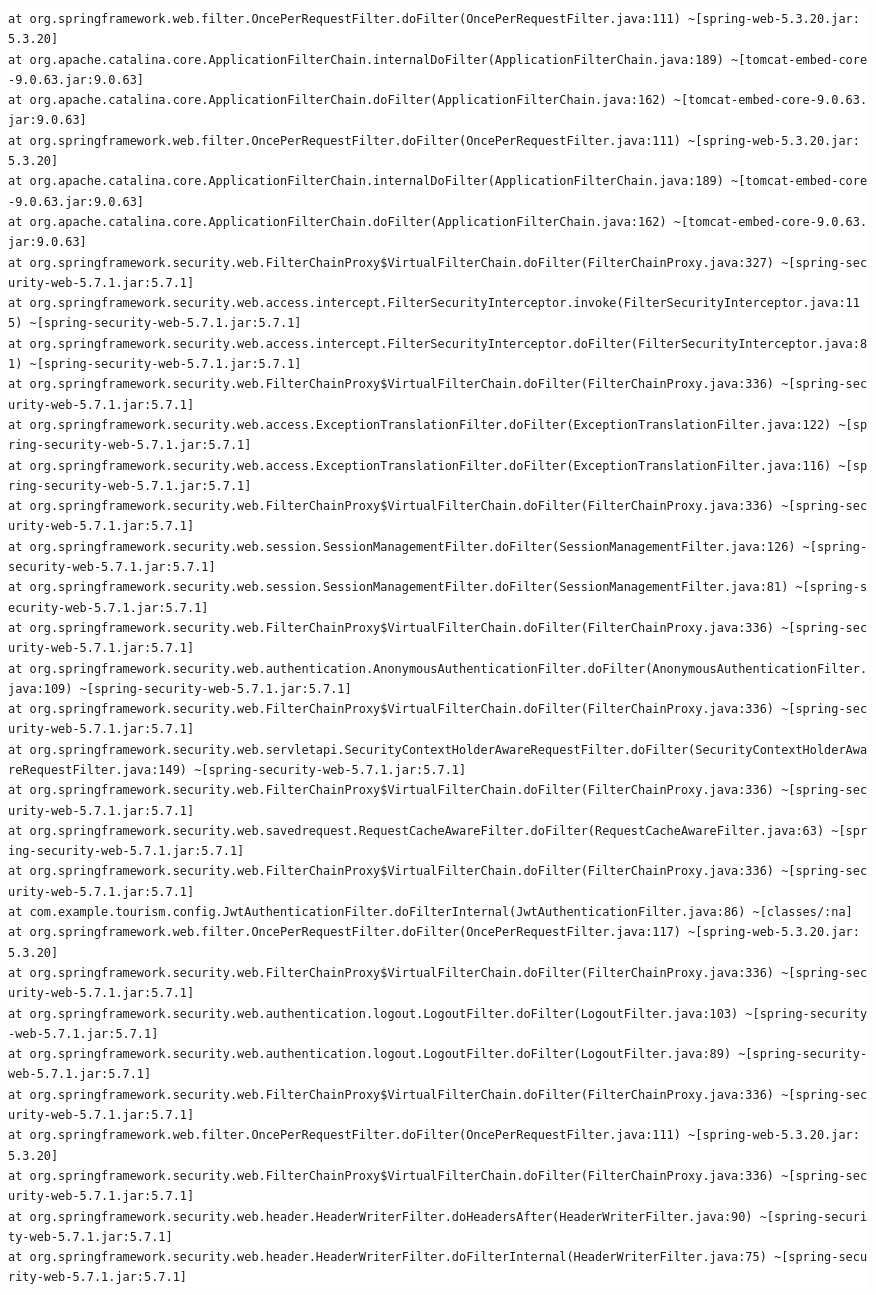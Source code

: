 	at org.springframework.web.filter.OncePerRequestFilter.doFilter(OncePerRequestFilter.java:111) ~[spring-web-5.3.20.jar:5.3.20]
	at org.apache.catalina.core.ApplicationFilterChain.internalDoFilter(ApplicationFilterChain.java:189) ~[tomcat-embed-core-9.0.63.jar:9.0.63]
	at org.apache.catalina.core.ApplicationFilterChain.doFilter(ApplicationFilterChain.java:162) ~[tomcat-embed-core-9.0.63.jar:9.0.63]
	at org.springframework.web.filter.OncePerRequestFilter.doFilter(OncePerRequestFilter.java:111) ~[spring-web-5.3.20.jar:5.3.20]
	at org.apache.catalina.core.ApplicationFilterChain.internalDoFilter(ApplicationFilterChain.java:189) ~[tomcat-embed-core-9.0.63.jar:9.0.63]
	at org.apache.catalina.core.ApplicationFilterChain.doFilter(ApplicationFilterChain.java:162) ~[tomcat-embed-core-9.0.63.jar:9.0.63]
	at org.springframework.security.web.FilterChainProxy$VirtualFilterChain.doFilter(FilterChainProxy.java:327) ~[spring-security-web-5.7.1.jar:5.7.1]
	at org.springframework.security.web.access.intercept.FilterSecurityInterceptor.invoke(FilterSecurityInterceptor.java:115) ~[spring-security-web-5.7.1.jar:5.7.1]
	at org.springframework.security.web.access.intercept.FilterSecurityInterceptor.doFilter(FilterSecurityInterceptor.java:81) ~[spring-security-web-5.7.1.jar:5.7.1]
	at org.springframework.security.web.FilterChainProxy$VirtualFilterChain.doFilter(FilterChainProxy.java:336) ~[spring-security-web-5.7.1.jar:5.7.1]
	at org.springframework.security.web.access.ExceptionTranslationFilter.doFilter(ExceptionTranslationFilter.java:122) ~[spring-security-web-5.7.1.jar:5.7.1]
	at org.springframework.security.web.access.ExceptionTranslationFilter.doFilter(ExceptionTranslationFilter.java:116) ~[spring-security-web-5.7.1.jar:5.7.1]
	at org.springframework.security.web.FilterChainProxy$VirtualFilterChain.doFilter(FilterChainProxy.java:336) ~[spring-security-web-5.7.1.jar:5.7.1]
	at org.springframework.security.web.session.SessionManagementFilter.doFilter(SessionManagementFilter.java:126) ~[spring-security-web-5.7.1.jar:5.7.1]
	at org.springframework.security.web.session.SessionManagementFilter.doFilter(SessionManagementFilter.java:81) ~[spring-security-web-5.7.1.jar:5.7.1]
	at org.springframework.security.web.FilterChainProxy$VirtualFilterChain.doFilter(FilterChainProxy.java:336) ~[spring-security-web-5.7.1.jar:5.7.1]
	at org.springframework.security.web.authentication.AnonymousAuthenticationFilter.doFilter(AnonymousAuthenticationFilter.java:109) ~[spring-security-web-5.7.1.jar:5.7.1]
	at org.springframework.security.web.FilterChainProxy$VirtualFilterChain.doFilter(FilterChainProxy.java:336) ~[spring-security-web-5.7.1.jar:5.7.1]
	at org.springframework.security.web.servletapi.SecurityContextHolderAwareRequestFilter.doFilter(SecurityContextHolderAwareRequestFilter.java:149) ~[spring-security-web-5.7.1.jar:5.7.1]
	at org.springframework.security.web.FilterChainProxy$VirtualFilterChain.doFilter(FilterChainProxy.java:336) ~[spring-security-web-5.7.1.jar:5.7.1]
	at org.springframework.security.web.savedrequest.RequestCacheAwareFilter.doFilter(RequestCacheAwareFilter.java:63) ~[spring-security-web-5.7.1.jar:5.7.1]
	at org.springframework.security.web.FilterChainProxy$VirtualFilterChain.doFilter(FilterChainProxy.java:336) ~[spring-security-web-5.7.1.jar:5.7.1]
	at com.example.tourism.config.JwtAuthenticationFilter.doFilterInternal(JwtAuthenticationFilter.java:86) ~[classes/:na]
	at org.springframework.web.filter.OncePerRequestFilter.doFilter(OncePerRequestFilter.java:117) ~[spring-web-5.3.20.jar:5.3.20]
	at org.springframework.security.web.FilterChainProxy$VirtualFilterChain.doFilter(FilterChainProxy.java:336) ~[spring-security-web-5.7.1.jar:5.7.1]
	at org.springframework.security.web.authentication.logout.LogoutFilter.doFilter(LogoutFilter.java:103) ~[spring-security-web-5.7.1.jar:5.7.1]
	at org.springframework.security.web.authentication.logout.LogoutFilter.doFilter(LogoutFilter.java:89) ~[spring-security-web-5.7.1.jar:5.7.1]
	at org.springframework.security.web.FilterChainProxy$VirtualFilterChain.doFilter(FilterChainProxy.java:336) ~[spring-security-web-5.7.1.jar:5.7.1]
	at org.springframework.web.filter.OncePerRequestFilter.doFilter(OncePerRequestFilter.java:111) ~[spring-web-5.3.20.jar:5.3.20]
	at org.springframework.security.web.FilterChainProxy$VirtualFilterChain.doFilter(FilterChainProxy.java:336) ~[spring-security-web-5.7.1.jar:5.7.1]
	at org.springframework.security.web.header.HeaderWriterFilter.doHeadersAfter(HeaderWriterFilter.java:90) ~[spring-security-web-5.7.1.jar:5.7.1]
	at org.springframework.security.web.header.HeaderWriterFilter.doFilterInternal(HeaderWriterFilter.java:75) ~[spring-security-web-5.7.1.jar:5.7.1]